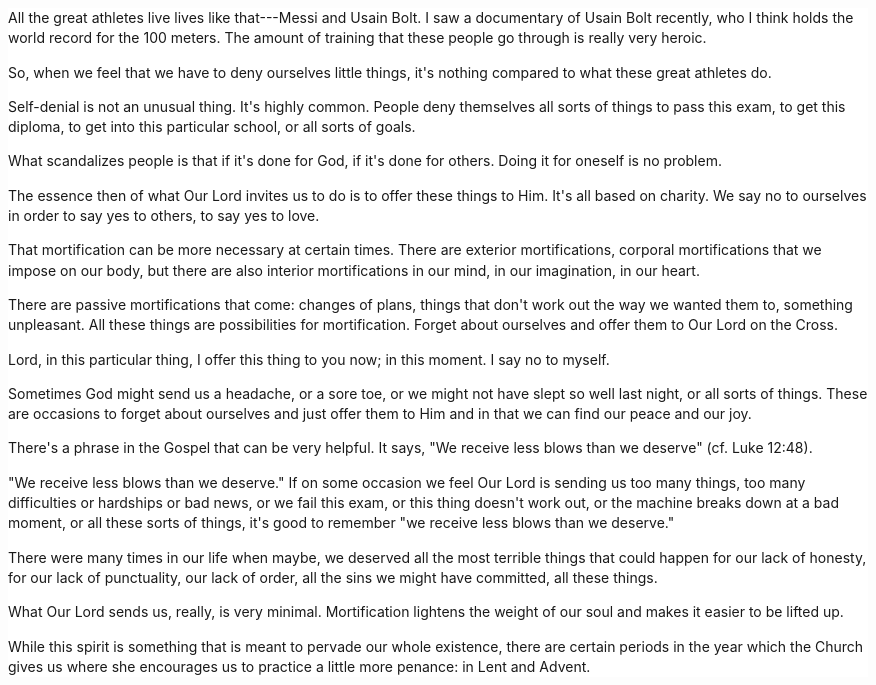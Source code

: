 All the great athletes live lives like that---Messi and Usain Bolt. I
saw a documentary of Usain Bolt recently, who I think holds the world
record for the 100 meters. The amount of training that these people go
through is really very heroic.

So, when we feel that we have to deny ourselves little things, it\'s
nothing compared to what these great athletes do.

Self-denial is not an unusual thing. It\'s highly common. People deny
themselves all sorts of things to pass this exam, to get this diploma,
to get into this particular school, or all sorts of goals.

What scandalizes people is that if it\'s done for God, if it\'s done for
others. Doing it for oneself is no problem.

The essence then of what Our Lord invites us to do is to offer these
things to Him. It\'s all based on charity. We say no to ourselves in
order to say yes to others, to say yes to love.

That mortification can be more necessary at certain times. There are
exterior mortifications, corporal mortifications that we impose on our
body, but there are also interior mortifications in our mind, in our
imagination, in our heart.

There are passive mortifications that come: changes of plans, things
that don\'t work out the way we wanted them to, something unpleasant.
All these things are possibilities for mortification. Forget about
ourselves and offer them to Our Lord on the Cross.

Lord, in this particular thing, I offer this thing to you now; in this
moment. I say no to myself.

Sometimes God might send us a headache, or a sore toe, or we might not
have slept so well last night, or all sorts of things. These are
occasions to forget about ourselves and just offer them to Him and in
that we can find our peace and our joy.

There\'s a phrase in the Gospel that can be very helpful. It says, "We
receive less blows than we deserve" (cf. Luke 12:48).

"We receive less blows than we deserve." If on some occasion we feel Our
Lord is sending us too many things, too many difficulties or hardships
or bad news, or we fail this exam, or this thing doesn\'t work out, or
the machine breaks down at a bad moment, or all these sorts of things,
it\'s good to remember "we receive less blows than we deserve."

There were many times in our life when maybe, we deserved all the most
terrible things that could happen for our lack of honesty, for our lack
of punctuality, our lack of order, all the sins we might have committed,
all these things.

What Our Lord sends us, really, is very minimal. Mortification lightens
the weight of our soul and makes it easier to be lifted up.

While this spirit is something that is meant to pervade our whole
existence, there are certain periods in the year which the Church gives
us where she encourages us to practice a little more penance: in Lent
and Advent.
